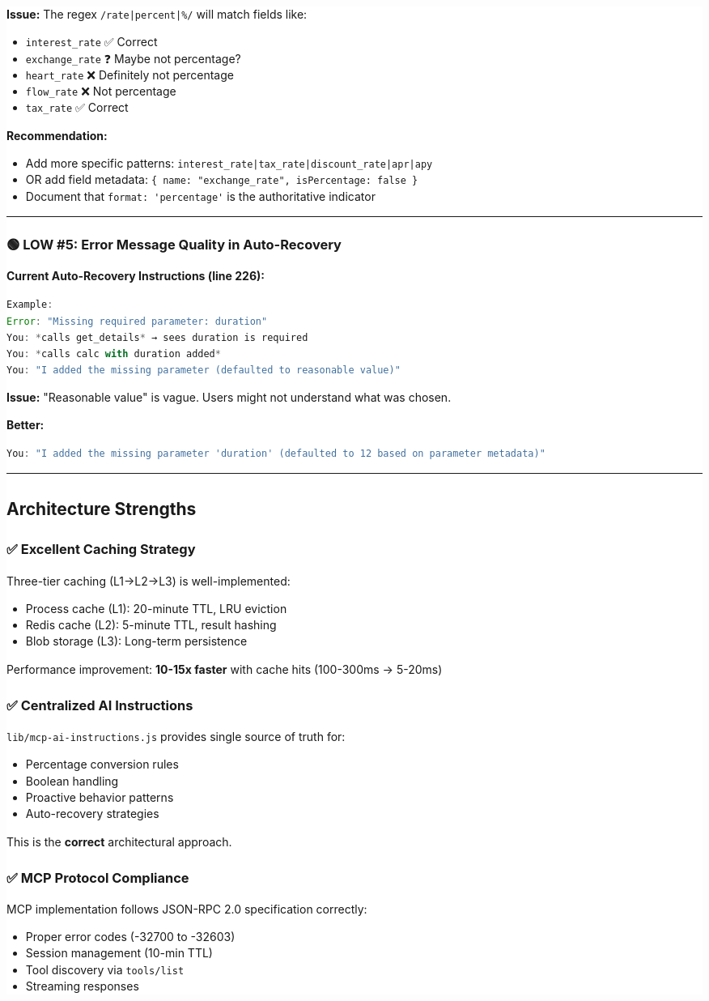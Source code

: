 **Issue:** The regex `/rate|percent|%/` will match fields like:
- `interest_rate` ✅ Correct
- `exchange_rate` ❓ Maybe not percentage?
- `heart_rate` ❌ Definitely not percentage
- `flow_rate` ❌ Not percentage
- `tax_rate` ✅ Correct

**Recommendation:**
- Add more specific patterns: `interest_rate|tax_rate|discount_rate|apr|apy`
- OR add field metadata: `{ name: "exchange_rate", isPercentage: false }`
- Document that `format: 'percentage'` is the authoritative indicator

---

### 🟢 LOW #5: Error Message Quality in Auto-Recovery

**Current Auto-Recovery Instructions (line 226):**
```javascript
Example:
Error: "Missing required parameter: duration"
You: *calls get_details* → sees duration is required
You: *calls calc with duration added*
You: "I added the missing parameter (defaulted to reasonable value)"
```

**Issue:** "Reasonable value" is vague. Users might not understand what was chosen.

**Better:**
```javascript
You: "I added the missing parameter 'duration' (defaulted to 12 based on parameter metadata)"
```

---

## Architecture Strengths

### ✅ Excellent Caching Strategy
Three-tier caching (L1→L2→L3) is well-implemented:
- Process cache (L1): 20-minute TTL, LRU eviction
- Redis cache (L2): 5-minute TTL, result hashing
- Blob storage (L3): Long-term persistence

Performance improvement: **10-15x faster** with cache hits (100-300ms → 5-20ms)

### ✅ Centralized AI Instructions
`lib/mcp-ai-instructions.js` provides single source of truth for:
- Percentage conversion rules
- Boolean handling
- Proactive behavior patterns
- Auto-recovery strategies

This is the **correct** architectural approach.

### ✅ MCP Protocol Compliance
MCP implementation follows JSON-RPC 2.0 specification correctly:
- Proper error codes (-32700 to -32603)
- Session management (10-min TTL)
- Tool discovery via `tools/list`
- Streaming responses
